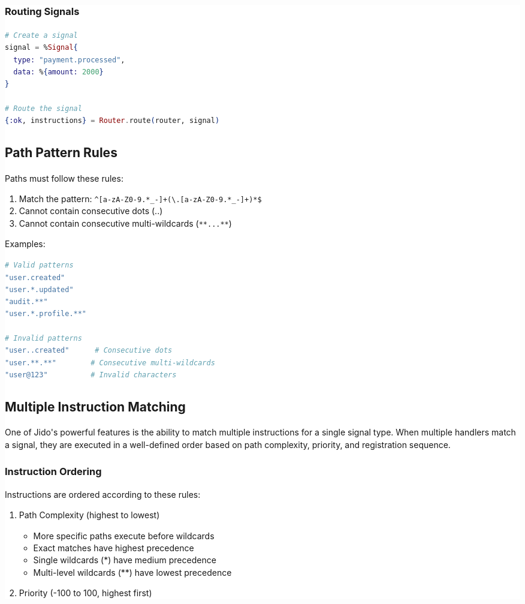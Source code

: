 ### Routing Signals

```elixir
# Create a signal
signal = %Signal{
  type: "payment.processed",
  data: %{amount: 2000}
}

# Route the signal
{:ok, instructions} = Router.route(router, signal)
```

## Path Pattern Rules

Paths must follow these rules:

1. Match the pattern: `^[a-zA-Z0-9.*_-]+(\.[a-zA-Z0-9.*_-]+)*$`
2. Cannot contain consecutive dots (..)
3. Cannot contain consecutive multi-wildcards (`**...**`)

Examples:

```elixir
# Valid patterns
"user.created"
"user.*.updated"
"audit.**"
"user.*.profile.**"

# Invalid patterns
"user..created"      # Consecutive dots
"user.**.**"        # Consecutive multi-wildcards
"user@123"          # Invalid characters
```

## Multiple Instruction Matching

One of Jido's powerful features is the ability to match multiple instructions for a single signal type. When multiple handlers match a signal, they are executed in a well-defined order based on path complexity, priority, and registration sequence.

### Instruction Ordering

Instructions are ordered according to these rules:

1. Path Complexity (highest to lowest)

   - More specific paths execute before wildcards
   - Exact matches have highest precedence
   - Single wildcards (\*) have medium precedence
   - Multi-level wildcards (\*\*) have lowest precedence

2. Priority (-100 to 100, highest first)
